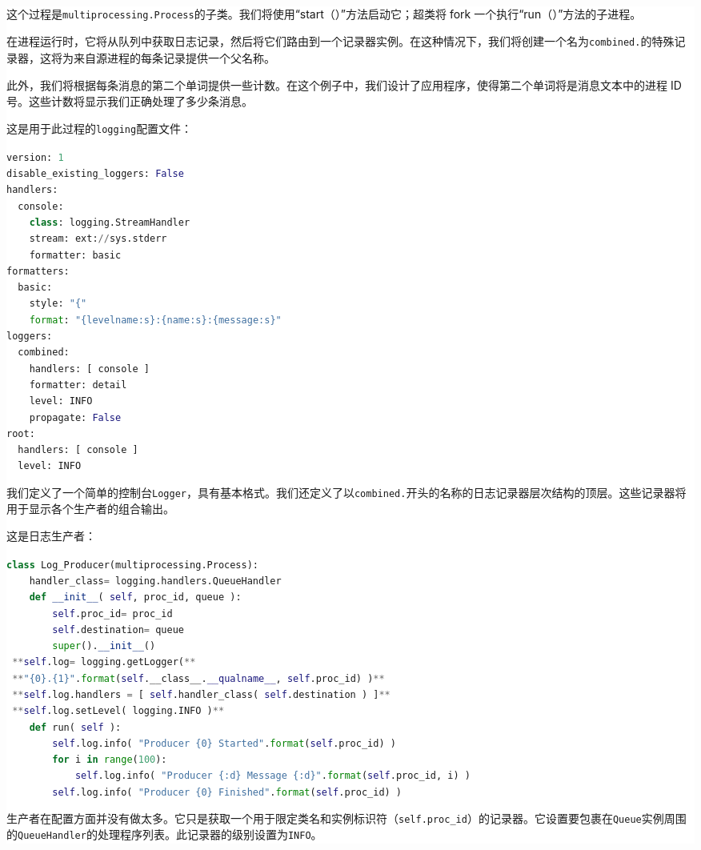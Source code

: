 这个过程是`multiprocessing.Process`的子类。我们将使用“start（）”方法启动它；超类将 fork 一个执行“run（）”方法的子进程。

在进程运行时，它将从队列中获取日志记录，然后将它们路由到一个记录器实例。在这种情况下，我们将创建一个名为`combined.`的特殊记录器，这将为来自源进程的每条记录提供一个父名称。

此外，我们将根据每条消息的第二个单词提供一些计数。在这个例子中，我们设计了应用程序，使得第二个单词将是消息文本中的进程 ID 号。这些计数将显示我们正确处理了多少条消息。

这是用于此过程的`logging`配置文件：

```py
version: 1
disable_existing_loggers: False
handlers:
  console:
    class: logging.StreamHandler
    stream: ext://sys.stderr
    formatter: basic
formatters:
  basic:
    style: "{"
    format: "{levelname:s}:{name:s}:{message:s}"
loggers:
  combined:
    handlers: [ console ]
    formatter: detail
    level: INFO
    propagate: False
root:
  handlers: [ console ]
  level: INFO
```

我们定义了一个简单的控制台`Logger`，具有基本格式。我们还定义了以`combined.`开头的名称的日志记录器层次结构的顶层。这些记录器将用于显示各个生产者的组合输出。

这是日志生产者：

```py
class Log_Producer(multiprocessing.Process):
    handler_class= logging.handlers.QueueHandler
    def __init__( self, proc_id, queue ):
        self.proc_id= proc_id
        self.destination= queue
        super().__init__()
 **self.log= logging.getLogger(**
 **"{0}.{1}".format(self.__class__.__qualname__, self.proc_id) )**
 **self.log.handlers = [ self.handler_class( self.destination ) ]**
 **self.log.setLevel( logging.INFO )**
    def run( self ):
        self.log.info( "Producer {0} Started".format(self.proc_id) )
        for i in range(100):
            self.log.info( "Producer {:d} Message {:d}".format(self.proc_id, i) )
        self.log.info( "Producer {0} Finished".format(self.proc_id) )
```

生产者在配置方面并没有做太多。它只是获取一个用于限定类名和实例标识符（`self.proc_id`）的记录器。它设置要包裹在`Queue`实例周围的`QueueHandler`的处理程序列表。此记录器的级别设置为`INFO`。
